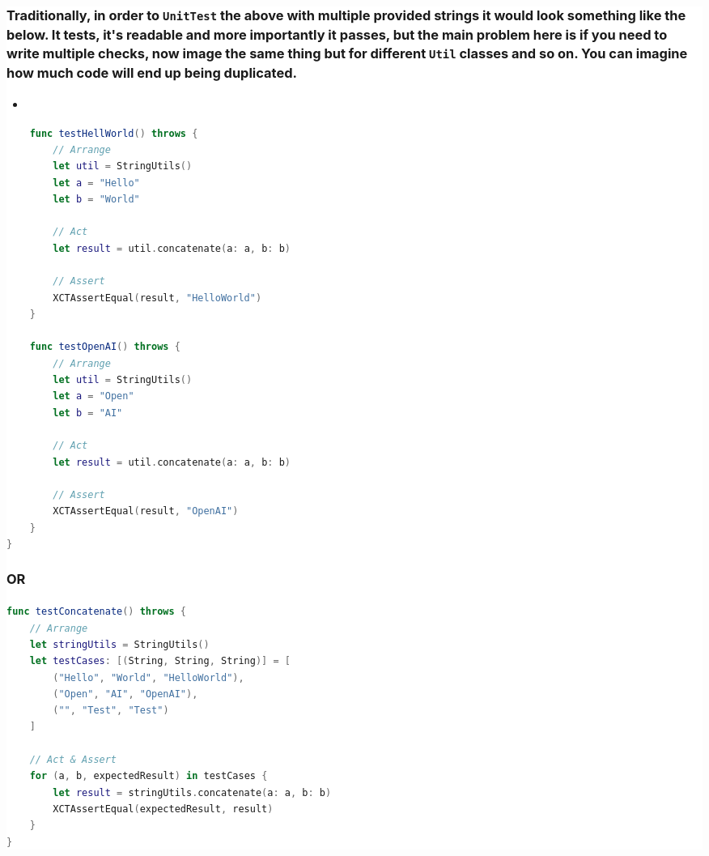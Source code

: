 ### Traditionally, in order to `UnitTest` the above with multiple provided strings it would look something like the below.  It tests, it's readable and more importantly it passes, but the main problem here is if you need to write multiple checks, now image the same thing but for different `Util` classes and so on. You can imagine how much code will end up being duplicated.

- 
```swift
    func testHellWorld() throws {
        // Arrange
        let util = StringUtils()
        let a = "Hello"
        let b = "World"
        
        // Act
        let result = util.concatenate(a: a, b: b)
        
        // Assert
        XCTAssertEqual(result, "HelloWorld")
    }
    
    func testOpenAI() throws {
        // Arrange
        let util = StringUtils()
        let a = "Open"
        let b = "AI"
        
        // Act
        let result = util.concatenate(a: a, b: b)
        
        // Assert
        XCTAssertEqual(result, "OpenAI")
    }
}
```

### OR

```swift
func testConcatenate() throws {
    // Arrange
    let stringUtils = StringUtils()
    let testCases: [(String, String, String)] = [
        ("Hello", "World", "HelloWorld"),
        ("Open", "AI", "OpenAI"),
        ("", "Test", "Test")
    ]

    // Act & Assert
    for (a, b, expectedResult) in testCases {
        let result = stringUtils.concatenate(a: a, b: b)
        XCTAssertEqual(expectedResult, result)
    }
}
```
